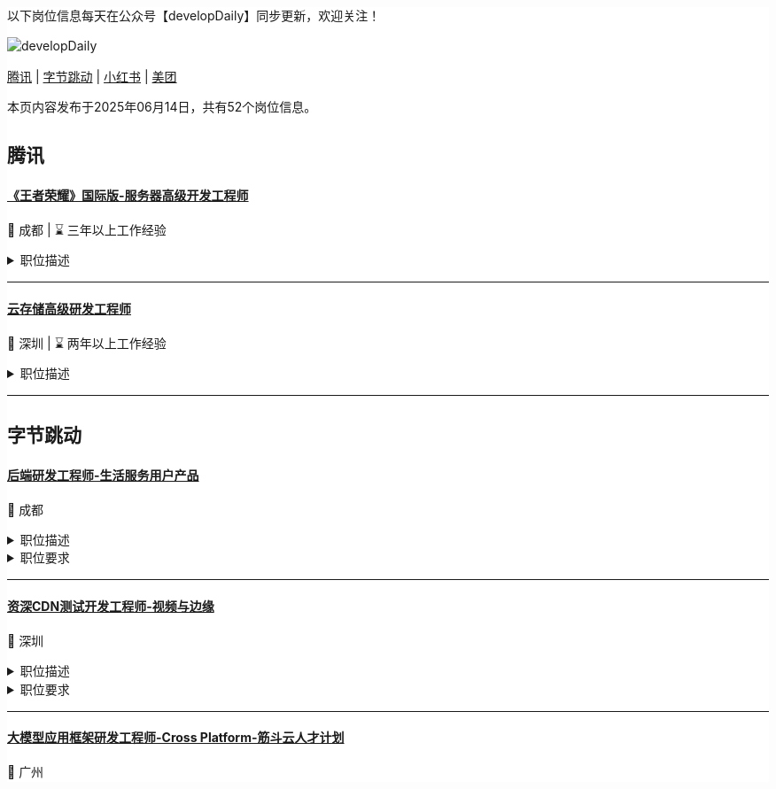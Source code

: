 以下岗位信息每天在公众号【developDaily】同步更新，欢迎关注！

<p><img alt="developDaily" src="./developDaily.png"></p>

[腾讯](#腾讯) | [字节跳动](#字节跳动) | [小红书](#小红书) | [美团](#美团)

本页内容发布于2025年06月14日，共有52个岗位信息。

## 腾讯

#### [《王者荣耀》国际版-服务器高级开发工程师](http://careers.tencent.com/jobdesc.html?postId=1899058976146919424)

📍 成都 | ⌛ 三年以上工作经验

<details><summary>职位描述</summary></details>

---

#### [云存储高级研发工程师](http://careers.tencent.com/jobdesc.html?postId=1803020828879626240)

📍 深圳 | ⌛ 两年以上工作经验

<details><summary>职位描述</summary></details>

---

## 字节跳动

#### [后端研发工程师-生活服务用户产品](https://jobs.bytedance.com/experienced/position/7509382106515081480/detail)

📍 成都

<details><summary>职位描述</summary></details>

<details><summary>职位要求</summary></details>

---

#### [资深CDN测试开发工程师-视频与边缘](https://jobs.bytedance.com/experienced/position/7508667092171327762/detail)

📍 深圳

<details><summary>职位描述</summary></details>

<details><summary>职位要求</summary></details>

---

#### [大模型应用框架研发工程师-Cross Platform-筋斗云人才计划](https://jobs.bytedance.com/experienced/position/7507149193824946450/detail)

📍 广州
